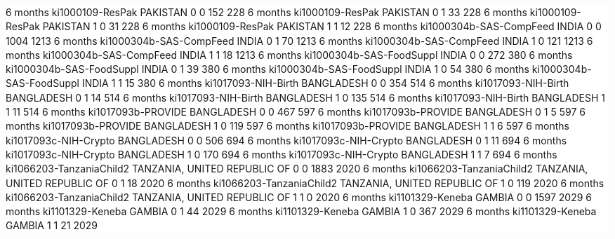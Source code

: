 6 months    ki1000109-ResPak           PAKISTAN                       0                0      152     228
6 months    ki1000109-ResPak           PAKISTAN                       0                1       33     228
6 months    ki1000109-ResPak           PAKISTAN                       1                0       31     228
6 months    ki1000109-ResPak           PAKISTAN                       1                1       12     228
6 months    ki1000304b-SAS-CompFeed    INDIA                          0                0     1004    1213
6 months    ki1000304b-SAS-CompFeed    INDIA                          0                1       70    1213
6 months    ki1000304b-SAS-CompFeed    INDIA                          1                0      121    1213
6 months    ki1000304b-SAS-CompFeed    INDIA                          1                1       18    1213
6 months    ki1000304b-SAS-FoodSuppl   INDIA                          0                0      272     380
6 months    ki1000304b-SAS-FoodSuppl   INDIA                          0                1       39     380
6 months    ki1000304b-SAS-FoodSuppl   INDIA                          1                0       54     380
6 months    ki1000304b-SAS-FoodSuppl   INDIA                          1                1       15     380
6 months    ki1017093-NIH-Birth        BANGLADESH                     0                0      354     514
6 months    ki1017093-NIH-Birth        BANGLADESH                     0                1       14     514
6 months    ki1017093-NIH-Birth        BANGLADESH                     1                0      135     514
6 months    ki1017093-NIH-Birth        BANGLADESH                     1                1       11     514
6 months    ki1017093b-PROVIDE         BANGLADESH                     0                0      467     597
6 months    ki1017093b-PROVIDE         BANGLADESH                     0                1        5     597
6 months    ki1017093b-PROVIDE         BANGLADESH                     1                0      119     597
6 months    ki1017093b-PROVIDE         BANGLADESH                     1                1        6     597
6 months    ki1017093c-NIH-Crypto      BANGLADESH                     0                0      506     694
6 months    ki1017093c-NIH-Crypto      BANGLADESH                     0                1       11     694
6 months    ki1017093c-NIH-Crypto      BANGLADESH                     1                0      170     694
6 months    ki1017093c-NIH-Crypto      BANGLADESH                     1                1        7     694
6 months    ki1066203-TanzaniaChild2   TANZANIA, UNITED REPUBLIC OF   0                0     1883    2020
6 months    ki1066203-TanzaniaChild2   TANZANIA, UNITED REPUBLIC OF   0                1       18    2020
6 months    ki1066203-TanzaniaChild2   TANZANIA, UNITED REPUBLIC OF   1                0      119    2020
6 months    ki1066203-TanzaniaChild2   TANZANIA, UNITED REPUBLIC OF   1                1        0    2020
6 months    ki1101329-Keneba           GAMBIA                         0                0     1597    2029
6 months    ki1101329-Keneba           GAMBIA                         0                1       44    2029
6 months    ki1101329-Keneba           GAMBIA                         1                0      367    2029
6 months    ki1101329-Keneba           GAMBIA                         1                1       21    2029